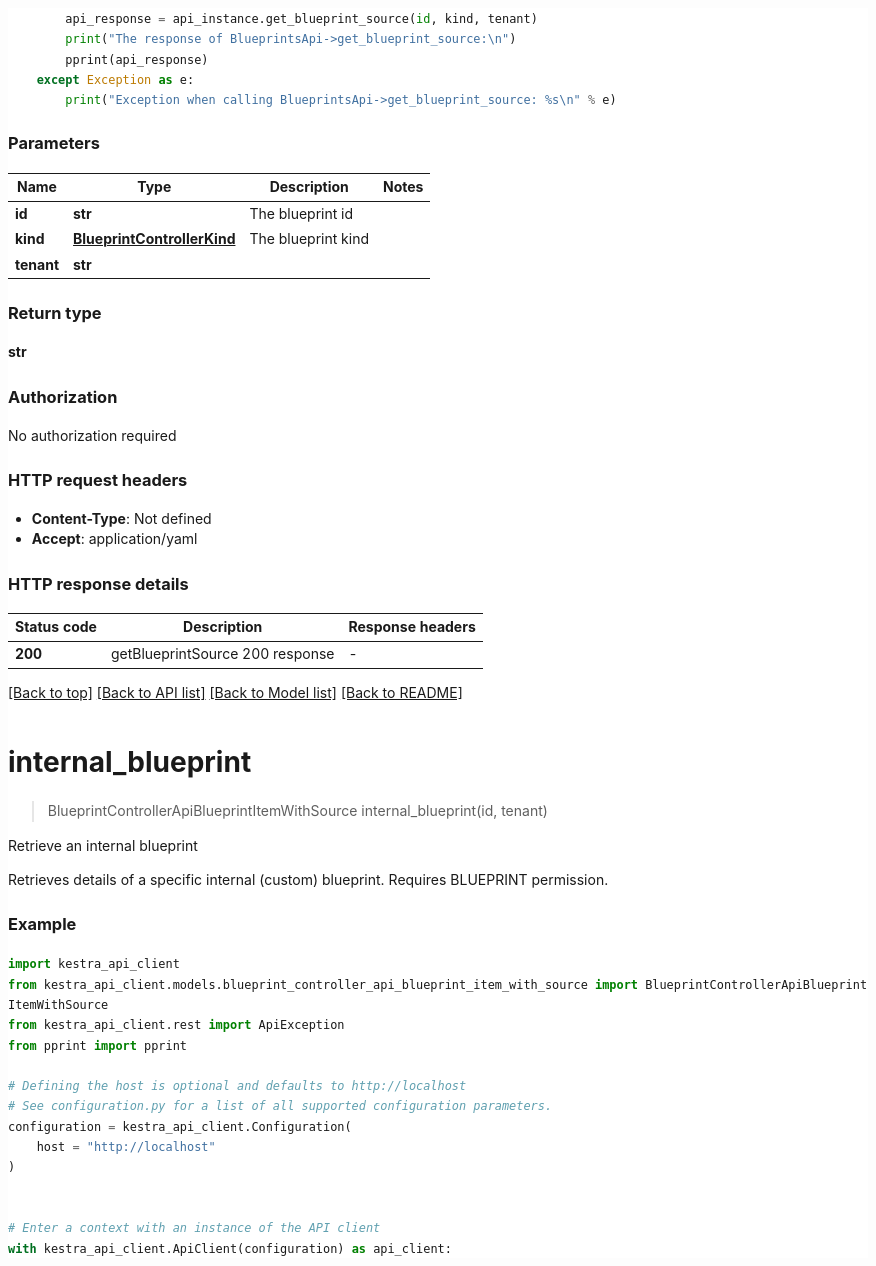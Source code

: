 ```python
        api_response = api_instance.get_blueprint_source(id, kind, tenant)
        print("The response of BlueprintsApi->get_blueprint_source:\n")
        pprint(api_response)
    except Exception as e:
        print("Exception when calling BlueprintsApi->get_blueprint_source: %s\n" % e)
```



### Parameters


Name | Type | Description  | Notes
------------- | ------------- | ------------- | -------------
 **id** | **str**| The blueprint id | 
 **kind** | [**BlueprintControllerKind**](.md)| The blueprint kind | 
 **tenant** | **str**|  | 

### Return type

**str**

### Authorization

No authorization required

### HTTP request headers

 - **Content-Type**: Not defined
 - **Accept**: application/yaml

### HTTP response details

| Status code | Description | Response headers |
|-------------|-------------|------------------|
**200** | getBlueprintSource 200 response |  -  |

[[Back to top]](#) [[Back to API list]](../README.md#documentation-for-api-endpoints) [[Back to Model list]](../README.md#documentation-for-models) [[Back to README]](../README.md)

# **internal_blueprint**
> BlueprintControllerApiBlueprintItemWithSource internal_blueprint(id, tenant)

Retrieve an internal blueprint

Retrieves details of a specific internal (custom) blueprint. Requires BLUEPRINT permission.

### Example


```python
import kestra_api_client
from kestra_api_client.models.blueprint_controller_api_blueprint_item_with_source import BlueprintControllerApiBlueprintItemWithSource
from kestra_api_client.rest import ApiException
from pprint import pprint

# Defining the host is optional and defaults to http://localhost
# See configuration.py for a list of all supported configuration parameters.
configuration = kestra_api_client.Configuration(
    host = "http://localhost"
)


# Enter a context with an instance of the API client
with kestra_api_client.ApiClient(configuration) as api_client:
```